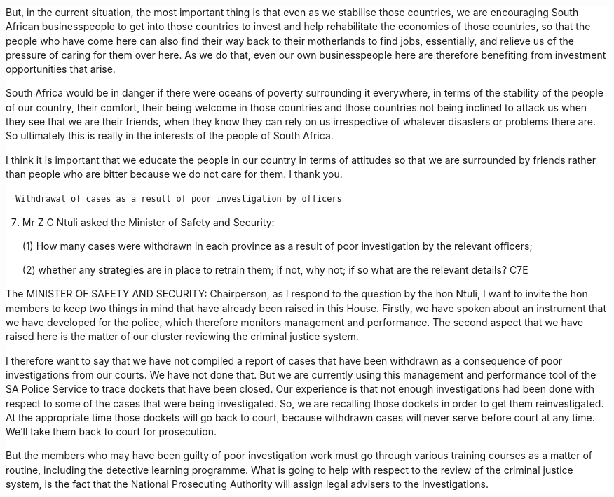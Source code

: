 But, in the current situation, the most important thing is that even as we
stabilise those countries, we are encouraging South African businesspeople
to get into those countries to invest and help rehabilitate the economies
of those countries, so that the people who have come here can also find
their way back to their motherlands to find jobs, essentially, and relieve
us of the pressure of caring for them over here. As we do that, even our
own businesspeople here are therefore benefiting from investment
opportunities that arise.

South Africa would be in danger if there were oceans of poverty surrounding
it everywhere, in terms of the stability of the people of our country,
their comfort, their being welcome in those countries and those countries
not being inclined to attack us when they see that we are their friends,
when they know they can rely on us irrespective of whatever disasters or
problems there are. So ultimately this is really in the interests of the
people of South Africa.

I think it is important that we educate the people in our country in terms
of attitudes so that we are surrounded by friends rather than people who
are bitter because we do not care for them. I thank you.

      Withdrawal of cases as a result of poor investigation by officers

7.    Mr Z C Ntuli asked the Minister of Safety and Security:

      (1)   How many cases were withdrawn in each province as a result of
           poor investigation by the relevant officers;

      (2)   whether any strategies are in place to retrain them; if not, why
           not; if so what are the relevant details?          C7E

The MINISTER OF SAFETY AND SECURITY: Chairperson, as I respond to the
question by the hon Ntuli, I want to invite the hon members to keep two
things in mind that have already been raised in this House. Firstly, we
have spoken about an instrument that we have developed for the police,
which therefore monitors management and performance. The second aspect that
we have raised here is the matter of our cluster reviewing the criminal
justice system.

I therefore want to say that we have not compiled a report of cases that
have been withdrawn as a consequence of poor investigations from our
courts. We have not done that. But we are currently using this management
and performance tool of the SA Police Service to trace dockets that have
been closed. Our experience is that not enough investigations had been done
with respect to some of the cases that were being investigated. So, we are
recalling those dockets in order to get them reinvestigated. At the
appropriate time those dockets will go back to court, because withdrawn
cases will never serve before court at any time. We’ll take them back to
court for prosecution.

But the members who may have been guilty of poor investigation work must go
through various training courses as a matter of routine, including the
detective learning programme. What is going to help with respect to the
review of the criminal justice system, is the fact that the National
Prosecuting Authority will assign legal advisers to the investigations.
